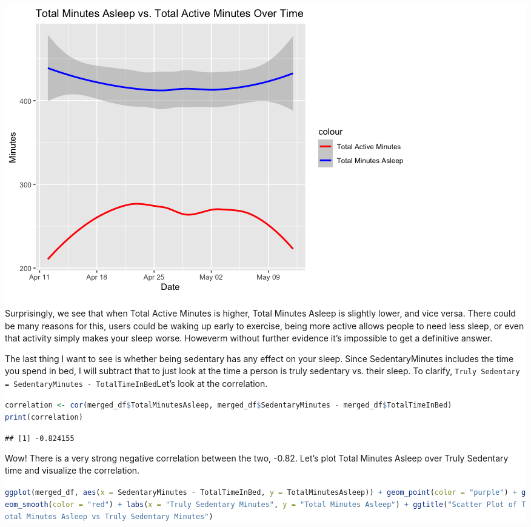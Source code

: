 ![](Bellabeat-Case-Study_files/figure-gfm/unnamed-chunk-13-1.png)

Surprisingly, we see that when Total Active Minutes is higher, Total
Minutes Asleep is slightly lower, and vice versa. There could be many
reasons for this, users could be waking up early to exercise, being more
active allows people to need less sleep, or even that activity simply
makes your sleep worse. Howeverm without further evidence it’s
impossible to get a definitive answer.

The last thing I want to see is whether being sedentary has any effect
on your sleep. Since SedentaryMinutes includes the time you spend in
bed, I will subtract that to just look at the time a person is truly
sedentary vs. their sleep. To clarify,
`Truly Sedentary = SedentaryMinutes - TotalTimeInBed`Let’s look at the
correlation.

``` r
correlation <- cor(merged_df$TotalMinutesAsleep, merged_df$SedentaryMinutes - merged_df$TotalTimeInBed)
print(correlation)
```

    ## [1] -0.824155

Wow! There is a very strong negative correlation between the two, -0.82.
Let’s plot Total Minutes Asleep over Truly Sedentary time and visualize
the correlation.

``` r
ggplot(merged_df, aes(x = SedentaryMinutes - TotalTimeInBed, y = TotalMinutesAsleep)) + geom_point(color = "purple") + geom_smooth(color = "red") + labs(x = "Truly Sedentary Minutes", y = "Total Minutes Asleep") + ggtitle("Scatter Plot of Total Minutes Asleep vs Truly Sedentary Minutes")
```
